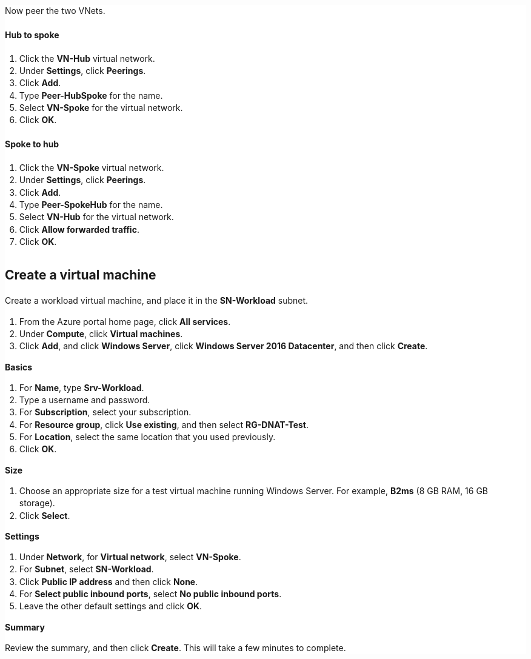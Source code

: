 Now peer the two VNets.

#### Hub to spoke

1. Click the **VN-Hub** virtual network.
2. Under **Settings**, click **Peerings**.
3. Click **Add**.
4. Type **Peer-HubSpoke** for the name.
5. Select **VN-Spoke** for the virtual network.
7. Click **OK**.

#### Spoke to hub

1. Click the **VN-Spoke** virtual network.
2. Under **Settings**, click **Peerings**.
3. Click **Add**.
4. Type **Peer-SpokeHub** for the name.
5. Select **VN-Hub** for the virtual network.
6. Click **Allow forwarded traffic**.
7. Click **OK**.

## Create a virtual machine

Create a workload virtual machine, and place it in the **SN-Workload** subnet.

1. From the Azure portal home page, click **All services**.
2. Under **Compute**, click **Virtual machines**.
3. Click **Add**, and click **Windows Server**,  click **Windows Server 2016 Datacenter**, and then click **Create**.

**Basics**

1. For **Name**, type **Srv-Workload**.
5. Type a username and password.
6. For **Subscription**, select your subscription.
7. For **Resource group**, click **Use existing**, and then select **RG-DNAT-Test**.
8. For **Location**, select the same location that you used previously.
9. Click **OK**.

**Size**

1. Choose an appropriate size for a test virtual machine running Windows Server. For example, **B2ms** (8 GB RAM, 16 GB storage).
2. Click **Select**.

**Settings**

1. Under **Network**, for **Virtual network**, select **VN-Spoke**.
2. For **Subnet**, select **SN-Workload**.
3. Click **Public IP address** and then click **None**.
4. For **Select public inbound ports**, select **No public inbound ports**. 
2. Leave the other default settings and click **OK**.

**Summary**

Review the summary, and then click **Create**. This will take a few minutes to complete.
